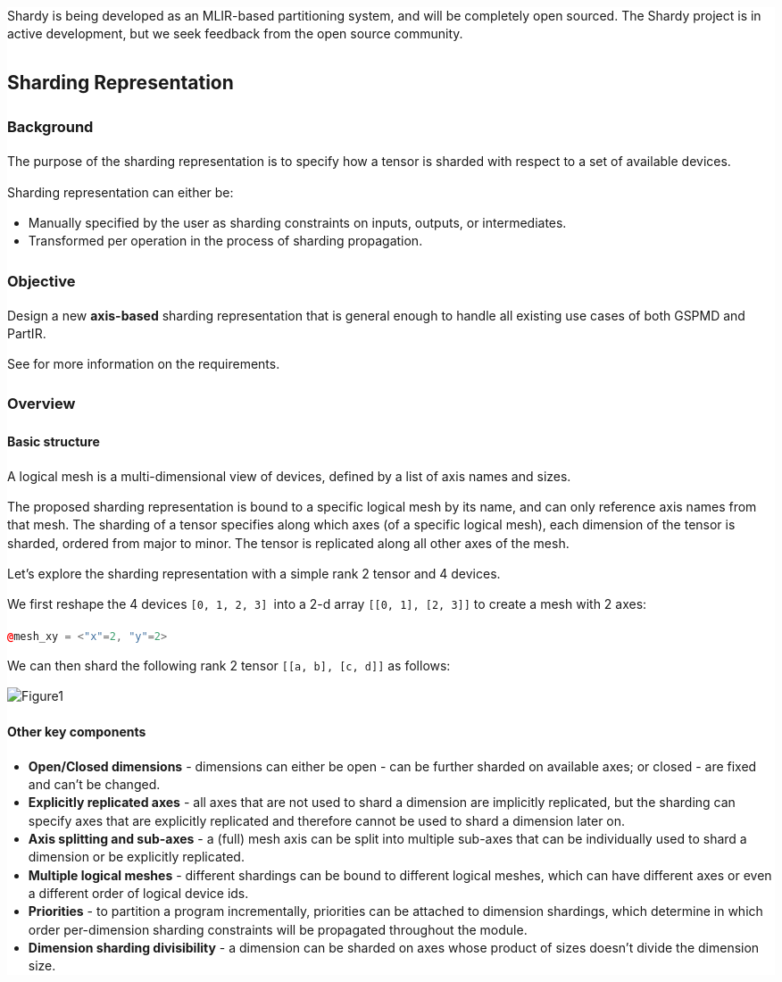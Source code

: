 Shardy is being developed as an MLIR-based partitioning system, and will be completely open sourced. The Shardy project is in active development, but we seek feedback from the open source community.


## Sharding Representation

### Background

The purpose of the sharding representation is to specify how a tensor is sharded with respect to a set of available devices.

Sharding representation can either be:

*   Manually specified by the user as sharding constraints on inputs, outputs, or intermediates.
*   Transformed per operation in the process of sharding propagation.


### Objective

Design a new **axis-based** sharding representation that is general enough to handle all existing use cases of both GSPMD and PartIR.

See for more information on the requirements.

### Overview


#### Basic structure

A logical mesh is a multi-dimensional view of devices, defined by a list of axis names and sizes.

The proposed sharding representation is bound to a specific logical mesh by its name, and can only reference axis names from that mesh. The sharding of a tensor specifies along which axes (of a specific logical mesh), each dimension of the tensor is sharded, ordered from major to minor. The tensor is replicated along all other axes of the mesh.

Let’s explore the sharding representation with a simple rank 2 tensor and 4 devices.

We first reshape the 4 devices `[0, 1, 2, 3] `into a 2-d array `[[0, 1], [2, 3]]` to create a mesh with 2 axes:

```c++
@mesh_xy = <"x"=2, "y"=2>
```

We can then shard the following rank 2 tensor `[[a, b], [c, d]]` as follows:

![Figure1](images/2024-03-14-shardy-partitioner-rfc/sdy0.png)

#### Other key components

* **Open/Closed dimensions** - dimensions can either be open - can be further sharded on available axes; or closed - are fixed and can’t be changed.
* **Explicitly replicated axes** - all axes that are not used to shard a dimension are implicitly replicated, but the sharding can specify axes that are explicitly replicated and therefore cannot be used to shard a dimension later on.
* **Axis splitting and sub-axes** - a (full) mesh axis can be split into multiple sub-axes that can be individually used to shard a dimension or be explicitly replicated.
* **Multiple logical meshes** - different shardings can be bound to different logical meshes, which can have different axes or even a different order of logical device ids.
* **Priorities** - to partition a program incrementally, priorities can be attached to dimension shardings, which determine in which order per-dimension sharding constraints will be propagated throughout the module.
* **Dimension sharding divisibility** - a dimension can be sharded on axes whose product of sizes doesn’t divide the dimension size.
